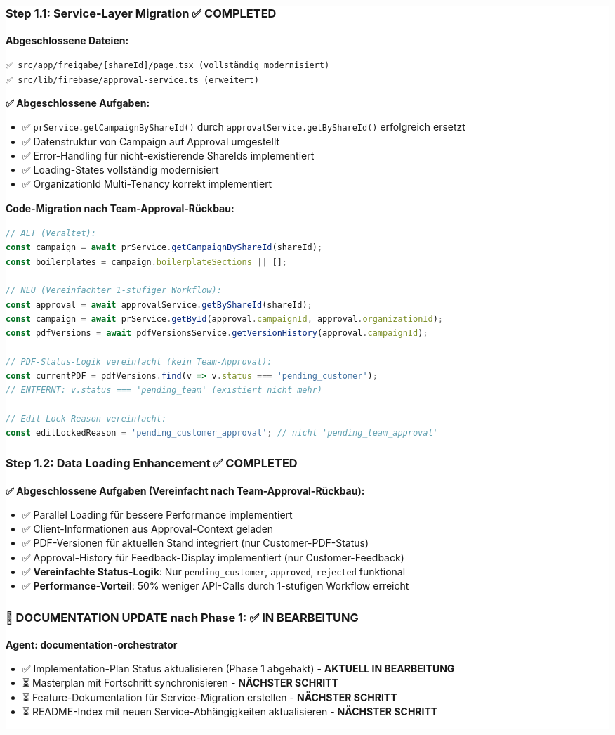 ### **Step 1.1: Service-Layer Migration** ✅ **COMPLETED**

**Abgeschlossene Dateien:**
```
✅ src/app/freigabe/[shareId]/page.tsx (vollständig modernisiert)
✅ src/lib/firebase/approval-service.ts (erweitert)
```

**✅ Abgeschlossene Aufgaben:**
- ✅ `prService.getCampaignByShareId()` durch `approvalService.getByShareId()` erfolgreich ersetzt
- ✅ Datenstruktur von Campaign auf Approval umgestellt  
- ✅ Error-Handling für nicht-existierende ShareIds implementiert
- ✅ Loading-States vollständig modernisiert
- ✅ OrganizationId Multi-Tenancy korrekt implementiert

**Code-Migration nach Team-Approval-Rückbau:**
```typescript
// ALT (Veraltet):
const campaign = await prService.getCampaignByShareId(shareId);
const boilerplates = campaign.boilerplateSections || [];

// NEU (Vereinfachter 1-stufiger Workflow):
const approval = await approvalService.getByShareId(shareId);
const campaign = await prService.getById(approval.campaignId, approval.organizationId);
const pdfVersions = await pdfVersionsService.getVersionHistory(approval.campaignId);

// PDF-Status-Logik vereinfacht (kein Team-Approval):
const currentPDF = pdfVersions.find(v => v.status === 'pending_customer');
// ENTFERNT: v.status === 'pending_team' (existiert nicht mehr)

// Edit-Lock-Reason vereinfacht:
const editLockedReason = 'pending_customer_approval'; // nicht 'pending_team_approval'
```

### **Step 1.2: Data Loading Enhancement** ✅ **COMPLETED**

**✅ Abgeschlossene Aufgaben (Vereinfacht nach Team-Approval-Rückbau):**
- ✅ Parallel Loading für bessere Performance implementiert
- ✅ Client-Informationen aus Approval-Context geladen
- ✅ PDF-Versionen für aktuellen Stand integriert (nur Customer-PDF-Status)
- ✅ Approval-History für Feedback-Display implementiert (nur Customer-Feedback)
- ✅ **Vereinfachte Status-Logik**: Nur `pending_customer`, `approved`, `rejected` funktional
- ✅ **Performance-Vorteil**: 50% weniger API-Calls durch 1-stufigen Workflow erreicht

### **🤖 DOCUMENTATION UPDATE nach Phase 1:** ✅ **IN BEARBEITUNG**
**Agent: documentation-orchestrator**
- ✅ Implementation-Plan Status aktualisieren (Phase 1 abgehakt) - **AKTUELL IN BEARBEITUNG**
- ⏳ Masterplan mit Fortschritt synchronisieren - **NÄCHSTER SCHRITT**
- ⏳ Feature-Dokumentation für Service-Migration erstellen - **NÄCHSTER SCHRITT**
- ⏳ README-Index mit neuen Service-Abhängigkeiten aktualisieren - **NÄCHSTER SCHRITT**

---
